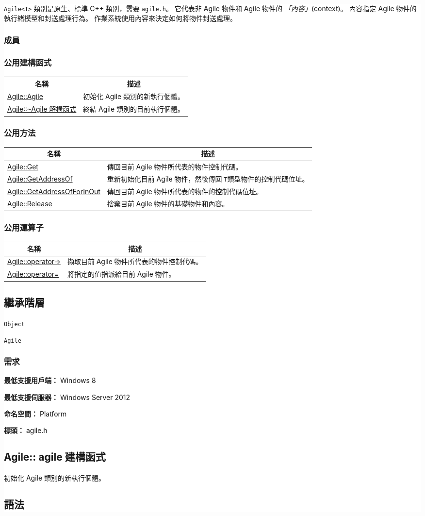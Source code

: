  `Agile<T>` 類別是原生、標準 C++ 類別，需要 `agile.h`。 它代表非 Agile 物件和 Agile 物件的 *「內容」*(context)。 內容指定 Agile 物件的執行緒模型和封送處理行為。 作業系統使用內容來決定如何將物件封送處理。  
  
### <a name="members"></a>成員  
  
### <a name="public-constructors"></a>公用建構函式  
  
|名稱|描述|  
|----------|-----------------|  
|[Agile::Agile](#ctor)|初始化 Agile 類別的新執行個體。|  
|[Agile::~Agile 解構函式](#dtor)|終結 Agile 類別的目前執行個體。|  
  
### <a name="public-methods"></a>公用方法  
  
|名稱|描述|  
|----------|-----------------|  
|[Agile::Get](#get)|傳回目前 Agile 物件所代表的物件控制代碼。|  
|[Agile::GetAddressOf](#getaddressof)|重新初始化目前 Agile 物件，然後傳回 `T`類型物件的控制代碼位址。|  
|[Agile::GetAddressOfForInOut](#getaddressofforinout)|傳回目前 Agile 物件所代表的物件的控制代碼位址。|  
|[Agile::Release](#release)|捨棄目前 Agile 物件的基礎物件和內容。|  
  
### <a name="public-operators"></a>公用運算子  
  
|名稱|描述|  
|----------|-----------------|  
|[Agile::operator->](#operator-arrow)|擷取目前 Agile 物件所代表的物件控制代碼。|  
|[Agile::operator=](#operator-assign)|將指定的值指派給目前 Agile 物件。|  
  
## <a name="inheritance-hierarchy"></a>繼承階層  
 `Object`  
  
 `Agile`  
  
### <a name="requirements"></a>需求  
 **最低支援用戶端：** Windows 8  
  
 **最低支援伺服器：** Windows Server 2012  
  
 **命名空間：** Platform  
  
 **標頭：** agile.h  

## <a name="ctor"></a>  Agile:: agile 建構函式
初始化 Agile 類別的新執行個體。  
  
## <a name="syntax"></a>語法  
  